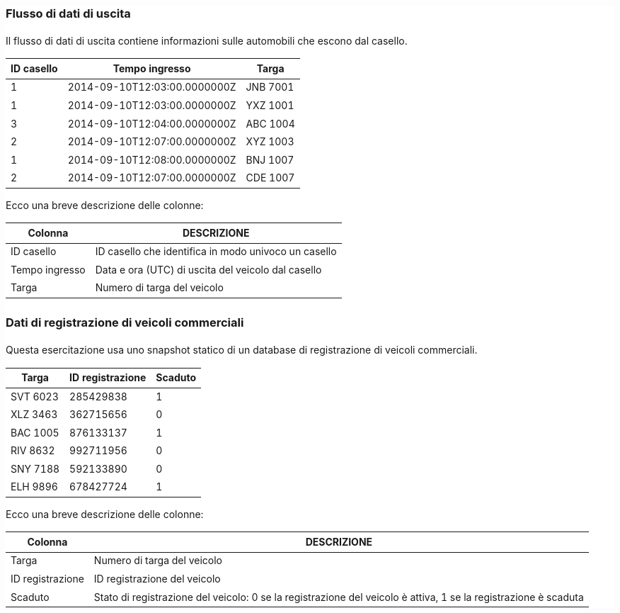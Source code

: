 ### <a name="exit-data-stream"></a>Flusso di dati di uscita
Il flusso di dati di uscita contiene informazioni sulle automobili che escono dal casello.

| **ID casello** | **Tempo ingresso** | **Targa** |
| --- | --- | --- |
| 1 |2014-09-10T12:03:00.0000000Z |JNB 7001 |
| 1 |2014-09-10T12:03:00.0000000Z |YXZ 1001 |
| 3 |2014-09-10T12:04:00.0000000Z |ABC 1004 |
| 2 |2014-09-10T12:07:00.0000000Z |XYZ 1003 |
| 1 |2014-09-10T12:08:00.0000000Z |BNJ 1007 |
| 2 |2014-09-10T12:07:00.0000000Z |CDE 1007 |

Ecco una breve descrizione delle colonne:

| Colonna | DESCRIZIONE |
| --- | --- |
| ID casello |ID casello che identifica in modo univoco un casello |
| Tempo ingresso |Data e ora (UTC) di uscita del veicolo dal casello |
| Targa |Numero di targa del veicolo |

### <a name="commercial-vehicle-registration-data"></a>Dati di registrazione di veicoli commerciali
Questa esercitazione usa uno snapshot statico di un database di registrazione di veicoli commerciali.

| Targa | ID registrazione | Scaduto |
| --- | --- | --- |
| SVT 6023 |285429838 |1 |
| XLZ 3463 |362715656 |0 |
| BAC 1005 |876133137 |1 |
| RIV 8632 |992711956 |0 |
| SNY 7188 |592133890 |0 |
| ELH 9896 |678427724 |1 |

Ecco una breve descrizione delle colonne:

| Colonna | DESCRIZIONE |
| --- | --- |
| Targa |Numero di targa del veicolo |
| ID registrazione |ID registrazione del veicolo |
| Scaduto |Stato di registrazione del veicolo: 0 se la registrazione del veicolo è attiva, 1 se la registrazione è scaduta |
